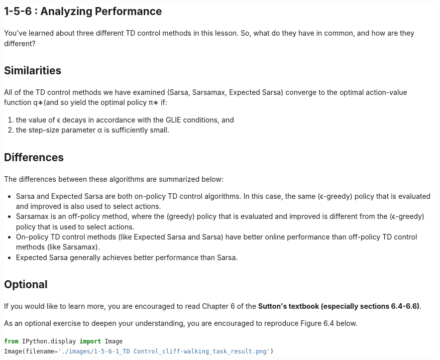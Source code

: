 ## 1-5-6 : Analyzing Performance

You've learned about three different TD control methods in this lesson. So, what do they have in common, and how are they different?

## Similarities

All of the TD control methods we have examined (Sarsa, Sarsamax, Expected Sarsa) converge to the optimal action-value function q∗(and so yield the optimal policy π∗ if:

1. the value of ϵ decays in accordance with the GLIE conditions, and
2. the step-size parameter α is sufficiently small.

## Differences

The differences between these algorithms are summarized below:

* Sarsa and Expected Sarsa are both on-policy TD control algorithms. In this case, the same (ϵ-greedy) policy that is evaluated and improved is also used to select actions.
* Sarsamax is an off-policy method, where the (greedy) policy that is evaluated and improved is different from the (ϵ-greedy) policy that is used to select actions.
* On-policy TD control methods (like Expected Sarsa and Sarsa) have better online performance than off-policy TD control methods (like Sarsamax).
* Expected Sarsa generally achieves better performance than Sarsa.

## Optional 

If you would like to learn more, you are encouraged to read Chapter 6 of the **Sutton's textbook (especially sections 6.4-6.6)**.

As an optional exercise to deepen your understanding, you are encouraged to reproduce Figure 6.4 below.


```python
from IPython.display import Image
Image(filename='./images/1-5-6-1_TD Control_cliff-walking_task_result.png')
```



